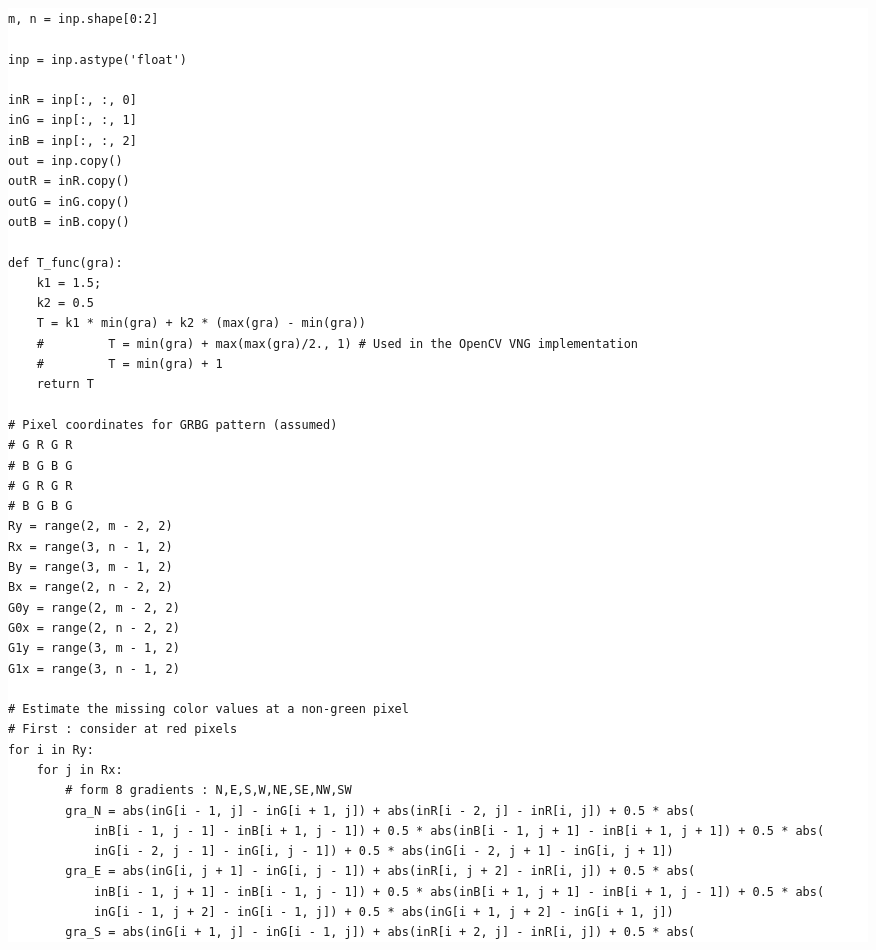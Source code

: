     m, n = inp.shape[0:2]

    inp = inp.astype('float')

    inR = inp[:, :, 0]
    inG = inp[:, :, 1]
    inB = inp[:, :, 2]
    out = inp.copy()
    outR = inR.copy()
    outG = inG.copy()
    outB = inB.copy()

    def T_func(gra):
        k1 = 1.5;
        k2 = 0.5
        T = k1 * min(gra) + k2 * (max(gra) - min(gra))
        #         T = min(gra) + max(max(gra)/2., 1) # Used in the OpenCV VNG implementation
        #         T = min(gra) + 1
        return T

    # Pixel coordinates for GRBG pattern (assumed)
    # G R G R
    # B G B G
    # G R G R
    # B G B G
    Ry = range(2, m - 2, 2)
    Rx = range(3, n - 1, 2)
    By = range(3, m - 1, 2)
    Bx = range(2, n - 2, 2)
    G0y = range(2, m - 2, 2)
    G0x = range(2, n - 2, 2)
    G1y = range(3, m - 1, 2)
    G1x = range(3, n - 1, 2)

    # Estimate the missing color values at a non-green pixel
    # First : consider at red pixels
    for i in Ry:
        for j in Rx:
            # form 8 gradients : N,E,S,W,NE,SE,NW,SW
            gra_N = abs(inG[i - 1, j] - inG[i + 1, j]) + abs(inR[i - 2, j] - inR[i, j]) + 0.5 * abs(
                inB[i - 1, j - 1] - inB[i + 1, j - 1]) + 0.5 * abs(inB[i - 1, j + 1] - inB[i + 1, j + 1]) + 0.5 * abs(
                inG[i - 2, j - 1] - inG[i, j - 1]) + 0.5 * abs(inG[i - 2, j + 1] - inG[i, j + 1])
            gra_E = abs(inG[i, j + 1] - inG[i, j - 1]) + abs(inR[i, j + 2] - inR[i, j]) + 0.5 * abs(
                inB[i - 1, j + 1] - inB[i - 1, j - 1]) + 0.5 * abs(inB[i + 1, j + 1] - inB[i + 1, j - 1]) + 0.5 * abs(
                inG[i - 1, j + 2] - inG[i - 1, j]) + 0.5 * abs(inG[i + 1, j + 2] - inG[i + 1, j])
            gra_S = abs(inG[i + 1, j] - inG[i - 1, j]) + abs(inR[i + 2, j] - inR[i, j]) + 0.5 * abs(